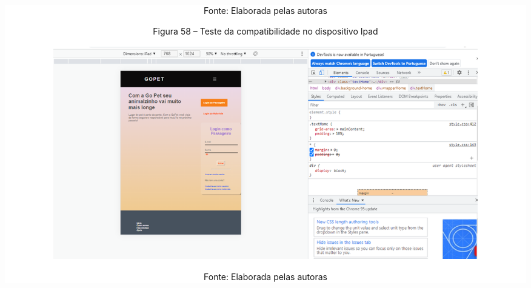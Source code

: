 </p>
<p align = "center">Fonte: Elaborada pelas autoras</p>

<p align = "center">Figura 58 – Teste da compatibilidade no dispositivo Ipad</p>
<p align="center">
  <img src="img\registrocompatibilidadeipad.png" width="700" title="Registro de compatibilidade dispositivo Ipad">
</p>
<p align = "center">Fonte: Elaborada pelas autoras</p>
